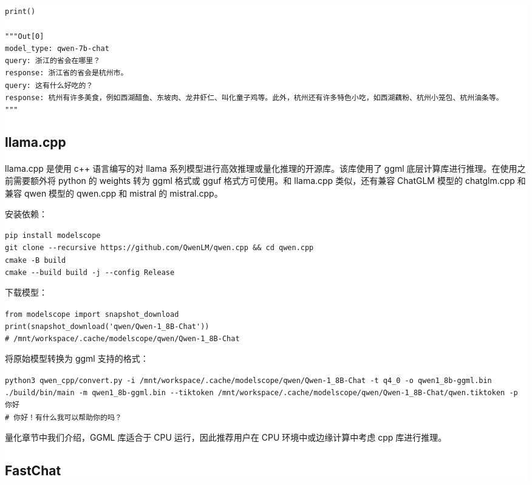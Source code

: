 ```plain
print()

"""Out[0]
model_type: qwen-7b-chat
query: 浙江的省会在哪里？
response: 浙江省的省会是杭州市。
query: 这有什么好吃的？
response: 杭州有许多美食，例如西湖醋鱼、东坡肉、龙井虾仁、叫化童子鸡等。此外，杭州还有许多特色小吃，如西湖藕粉、杭州小笼包、杭州油条等。
"""
```

##   

## llama.cpp

llama.cpp 是使用 c++ 语言编写的对 llama 系列模型进行高效推理或量化推理的开源库。该库使用了 ggml 底层计算库进行推理。在使用之前需要额外将 python 的 weights 转为 ggml 格式或 gguf 格式方可使用。和 llama.cpp 类似，还有兼容 ChatGLM 模型的 chatglm.cpp 和兼容 qwen 模型的 qwen.cpp 和 mistral 的 mistral.cpp。

  

安装依赖：

```plain
pip install modelscope
git clone --recursive https://github.com/QwenLM/qwen.cpp && cd qwen.cpp
cmake -B build
cmake --build build -j --config Release
```

  

下载模型：

```plain
from modelscope import snapshot_download
print(snapshot_download('qwen/Qwen-1_8B-Chat'))
# /mnt/workspace/.cache/modelscope/qwen/Qwen-1_8B-Chat
```

  

将原始模型转换为 ggml 支持的格式：

```plain
python3 qwen_cpp/convert.py -i /mnt/workspace/.cache/modelscope/qwen/Qwen-1_8B-Chat -t q4_0 -o qwen1_8b-ggml.bin
./build/bin/main -m qwen1_8b-ggml.bin --tiktoken /mnt/workspace/.cache/modelscope/qwen/Qwen-1_8B-Chat/qwen.tiktoken -p 你好
# 你好！有什么我可以帮助你的吗？
```

  

量化章节中我们介绍，GGML 库适合于 CPU 运行，因此推荐用户在 CPU 环境中或边缘计算中考虑 cpp 库进行推理。

  

## FastChat
